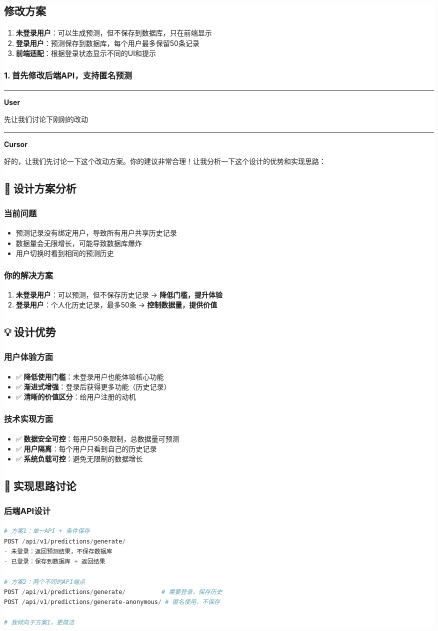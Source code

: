## 修改方案
1. **未登录用户**：可以生成预测，但不保存到数据库，只在前端显示
2. **登录用户**：预测保存到数据库，每个用户最多保留50条记录
3. **前端适配**：根据登录状态显示不同的UI和提示

### 1. 首先修改后端API，支持匿名预测

---

**User**

先让我们讨论下刚刚的改动

---

**Cursor**

好的，让我们先讨论一下这个改动方案。你的建议非常合理！让我分析一下这个设计的优势和实现思路：

## 🎯 **设计方案分析**

### **当前问题**
- 预测记录没有绑定用户，导致所有用户共享历史记录
- 数据量会无限增长，可能导致数据库爆炸
- 用户切换时看到相同的预测历史

### **你的解决方案**
1. **未登录用户**：可以预测，但不保存历史记录 → **降低门槛，提升体验**
2. **登录用户**：个人化历史记录，最多50条 → **控制数据量，提供价值**

## 💡 **设计优势**

### **用户体验方面**
- ✅ **降低使用门槛**：未登录用户也能体验核心功能
- ✅ **渐进式增强**：登录后获得更多功能（历史记录）
- ✅ **清晰的价值区分**：给用户注册的动机

### **技术实现方面**
- ✅ **数据安全可控**：每用户50条限制，总数据量可预测
- ✅ **用户隔离**：每个用户只看到自己的历史记录
- ✅ **系统负载可控**：避免无限制的数据增长

## 🔧 **实现思路讨论**

### **后端API设计**
```python
# 方案1：单一API + 条件保存
POST /api/v1/predictions/generate/
- 未登录：返回预测结果，不保存数据库
- 已登录：保存到数据库 + 返回结果

# 方案2：两个不同的API端点
POST /api/v1/predictions/generate/          # 需要登录，保存历史
POST /api/v1/predictions/generate-anonymous/ # 匿名使用，不保存

# 我倾向于方案1，更简洁
```

